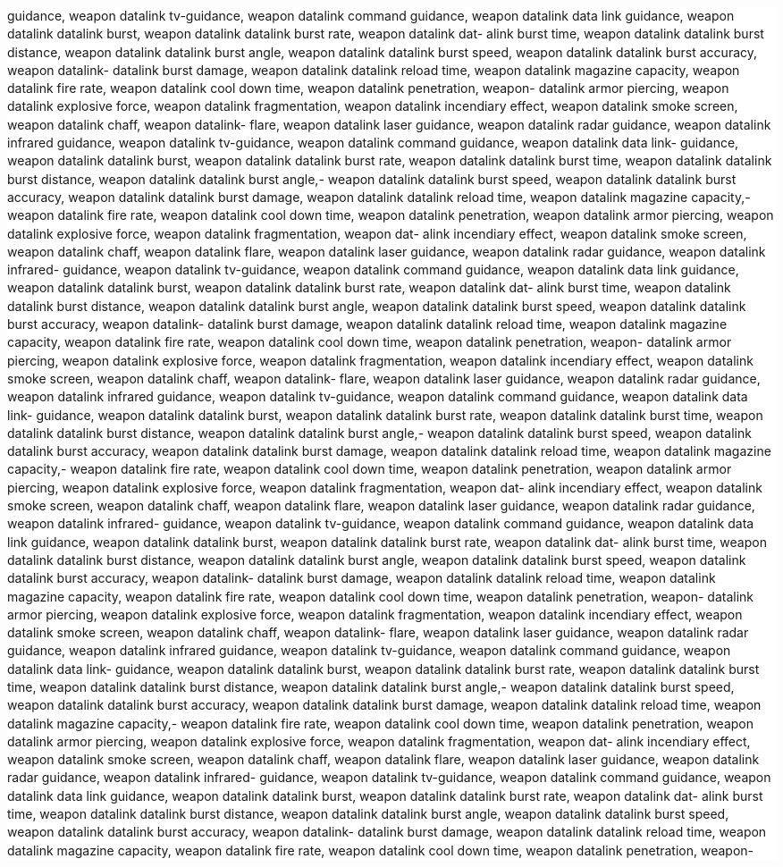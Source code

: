 guidance, weapon datalink tv-guidance, weapon datalink command guidance, weapon datalink data link guidance, weapon datalink datalink burst, weapon datalink datalink burst rate, weapon datalink dat-
alink burst time, weapon datalink datalink burst distance, weapon datalink datalink burst angle, weapon datalink datalink burst speed, weapon datalink datalink burst accuracy, weapon datalink-
datalink burst damage, weapon datalink datalink reload time, weapon datalink magazine capacity, weapon datalink fire rate, weapon datalink cool down time, weapon datalink penetration, weapon-
datalink armor piercing, weapon datalink explosive force, weapon datalink fragmentation, weapon datalink incendiary effect, weapon datalink smoke screen, weapon datalink chaff, weapon datalink-
flare, weapon datalink laser guidance, weapon datalink radar guidance, weapon datalink infrared guidance, weapon datalink tv-guidance, weapon datalink command guidance, weapon datalink data link-
guidance, weapon datalink datalink burst, weapon datalink datalink burst rate, weapon datalink datalink burst time, weapon datalink datalink burst distance, weapon datalink datalink burst angle,-
weapon datalink datalink burst speed, weapon datalink datalink burst accuracy, weapon datalink datalink burst damage, weapon datalink datalink reload time, weapon datalink magazine capacity,-
weapon datalink fire rate, weapon datalink cool down time, weapon datalink penetration, weapon datalink armor piercing, weapon datalink explosive force, weapon datalink fragmentation, weapon dat-
alink incendiary effect, weapon datalink smoke screen, weapon datalink chaff, weapon datalink flare, weapon datalink laser guidance, weapon datalink radar guidance, weapon datalink infrared-
guidance, weapon datalink tv-guidance, weapon datalink command guidance, weapon datalink data link guidance, weapon datalink datalink burst, weapon datalink datalink burst rate, weapon datalink dat-
alink burst time, weapon datalink datalink burst distance, weapon datalink datalink burst angle, weapon datalink datalink burst speed, weapon datalink datalink burst accuracy, weapon datalink-
datalink burst damage, weapon datalink datalink reload time, weapon datalink magazine capacity, weapon datalink fire rate, weapon datalink cool down time, weapon datalink penetration, weapon-
datalink armor piercing, weapon datalink explosive force, weapon datalink fragmentation, weapon datalink incendiary effect, weapon datalink smoke screen, weapon datalink chaff, weapon datalink-
flare, weapon datalink laser guidance, weapon datalink radar guidance, weapon datalink infrared guidance, weapon datalink tv-guidance, weapon datalink command guidance, weapon datalink data link-
guidance, weapon datalink datalink burst, weapon datalink datalink burst rate, weapon datalink datalink burst time, weapon datalink datalink burst distance, weapon datalink datalink burst angle,-
weapon datalink datalink burst speed, weapon datalink datalink burst accuracy, weapon datalink datalink burst damage, weapon datalink datalink reload time, weapon datalink magazine capacity,-
weapon datalink fire rate, weapon datalink cool down time, weapon datalink penetration, weapon datalink armor piercing, weapon datalink explosive force, weapon datalink fragmentation, weapon dat-
alink incendiary effect, weapon datalink smoke screen, weapon datalink chaff, weapon datalink flare, weapon datalink laser guidance, weapon datalink radar guidance, weapon datalink infrared-
guidance, weapon datalink tv-guidance, weapon datalink command guidance, weapon datalink data link guidance, weapon datalink datalink burst, weapon datalink datalink burst rate, weapon datalink dat-
alink burst time, weapon datalink datalink burst distance, weapon datalink datalink burst angle, weapon datalink datalink burst speed, weapon datalink datalink burst accuracy, weapon datalink-
datalink burst damage, weapon datalink datalink reload time, weapon datalink magazine capacity, weapon datalink fire rate, weapon datalink cool down time, weapon datalink penetration, weapon-
datalink armor piercing, weapon datalink explosive force, weapon datalink fragmentation, weapon datalink incendiary effect, weapon datalink smoke screen, weapon datalink chaff, weapon datalink-
flare, weapon datalink laser guidance, weapon datalink radar guidance, weapon datalink infrared guidance, weapon datalink tv-guidance, weapon datalink command guidance, weapon datalink data link-
guidance, weapon datalink datalink burst, weapon datalink datalink burst rate, weapon datalink datalink burst time, weapon datalink datalink burst distance, weapon datalink datalink burst angle,-
weapon datalink datalink burst speed, weapon datalink datalink burst accuracy, weapon datalink datalink burst damage, weapon datalink datalink reload time, weapon datalink magazine capacity,-
weapon datalink fire rate, weapon datalink cool down time, weapon datalink penetration, weapon datalink armor piercing, weapon datalink explosive force, weapon datalink fragmentation, weapon dat-
alink incendiary effect, weapon datalink smoke screen, weapon datalink chaff, weapon datalink flare, weapon datalink laser guidance, weapon datalink radar guidance, weapon datalink infrared-
guidance, weapon datalink tv-guidance, weapon datalink command guidance, weapon datalink data link guidance, weapon datalink datalink burst, weapon datalink datalink burst rate, weapon datalink dat-
alink burst time, weapon datalink datalink burst distance, weapon datalink datalink burst angle, weapon datalink datalink burst speed, weapon datalink datalink burst accuracy, weapon datalink-
datalink burst damage, weapon datalink datalink reload time, weapon datalink magazine capacity, weapon datalink fire rate, weapon datalink cool down time, weapon datalink penetration, weapon-